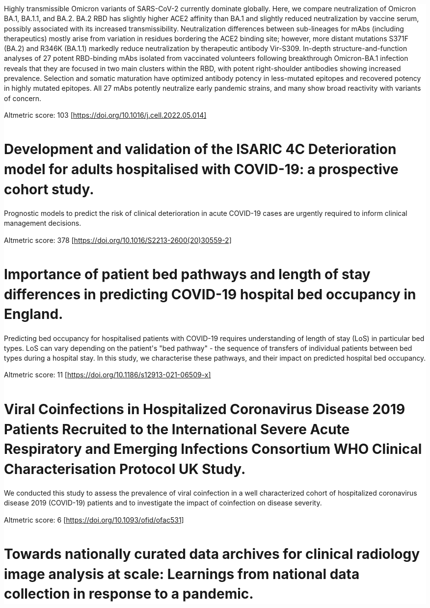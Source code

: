 Highly transmissible Omicron variants of SARS-CoV-2 currently dominate globally. Here, we compare neutralization of Omicron BA.1, BA.1.1, and BA.2. BA.2 RBD has slightly higher ACE2 affinity than BA.1 and slightly reduced neutralization by vaccine serum, possibly associated with its increased transmissibility. Neutralization differences between sub-lineages for mAbs (including therapeutics) mostly arise from variation in residues bordering the ACE2 binding site; however, more distant mutations S371F (BA.2) and R346K (BA.1.1) markedly reduce neutralization by therapeutic antibody Vir-S309. In-depth structure-and-function analyses of 27 potent RBD-binding mAbs isolated from vaccinated volunteers following breakthrough Omicron-BA.1 infection reveals that they are focused in two main clusters within the RBD, with potent right-shoulder antibodies showing increased prevalence. Selection and somatic maturation have optimized antibody potency in less-mutated epitopes and recovered potency in highly mutated epitopes. All 27 mAbs potently neutralize early pandemic strains, and many show broad reactivity with variants of concern.

Altmetric score: 103 [https://doi.org/10.1016/j.cell.2022.05.014]


# Development and validation of the ISARIC 4C Deterioration model for adults hospitalised with COVID-19: a prospective cohort study.

Prognostic models to predict the risk of clinical deterioration in acute COVID-19 cases are urgently required to inform clinical management decisions.

Altmetric score: 378 [https://doi.org/10.1016/S2213-2600(20)30559-2]


# Importance of patient bed pathways and length of stay differences in predicting COVID-19 hospital bed occupancy in England.

Predicting bed occupancy for hospitalised patients with COVID-19 requires understanding of length of stay (LoS) in particular bed types. LoS can vary depending on the patient's "bed pathway" - the sequence of transfers of individual patients between bed types during a hospital stay. In this study, we characterise these pathways, and their impact on predicted hospital bed occupancy.

Altmetric score: 11 [https://doi.org/10.1186/s12913-021-06509-x]


# Viral Coinfections in Hospitalized Coronavirus Disease 2019 Patients Recruited to the International Severe Acute Respiratory and Emerging Infections Consortium WHO Clinical Characterisation Protocol UK Study.

We conducted this study to assess the prevalence of viral coinfection in a well characterized cohort of hospitalized coronavirus disease 2019 (COVID-19) patients and to investigate the impact of coinfection on disease severity.

Altmetric score: 6 [https://doi.org/10.1093/ofid/ofac531]


# Towards nationally curated data archives for clinical radiology image analysis at scale: Learnings from national data collection in response to a pandemic.
